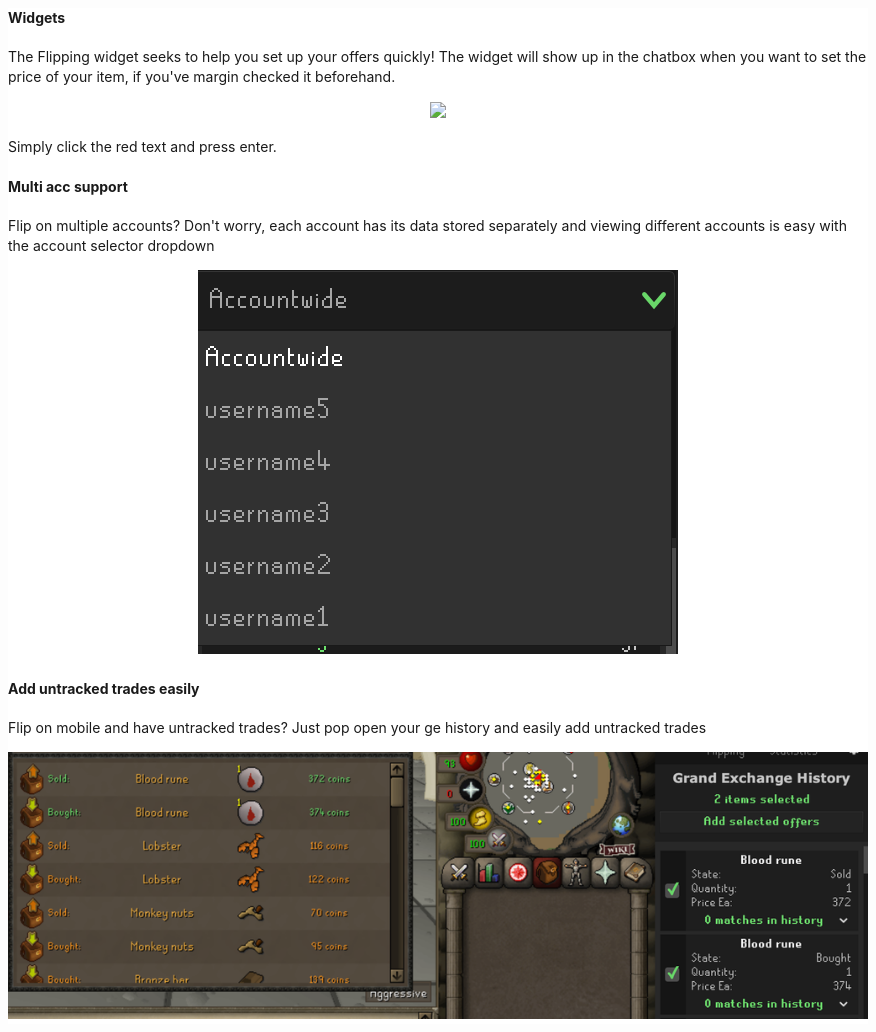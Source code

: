 #### Widgets

The Flipping widget seeks to help you set up your offers quickly! The widget will show up in the chatbox when you want to set the price of your item, if you've margin checked it beforehand.

<p align="center">
  <img src="https://i.imgur.com/mATjKuo.png">
</p>

Simply click the red text and press enter. 

#### Multi acc support

Flip on multiple accounts? Don't worry, each account has its data stored separately and viewing different
accounts is easy with the account selector dropdown

<p align="center">
  <img src = "https://github.com/Belieal/flipping-utilities/blob/master/images/multiacc.png">
</p>

#### Add untracked trades easily

Flip on mobile and have untracked trades? Just pop open your ge history and easily add untracked trades

<p align="center">
  <img src = "https://github.com/Belieal/flipping-utilities/blob/master/images/manual.png">
</p>
